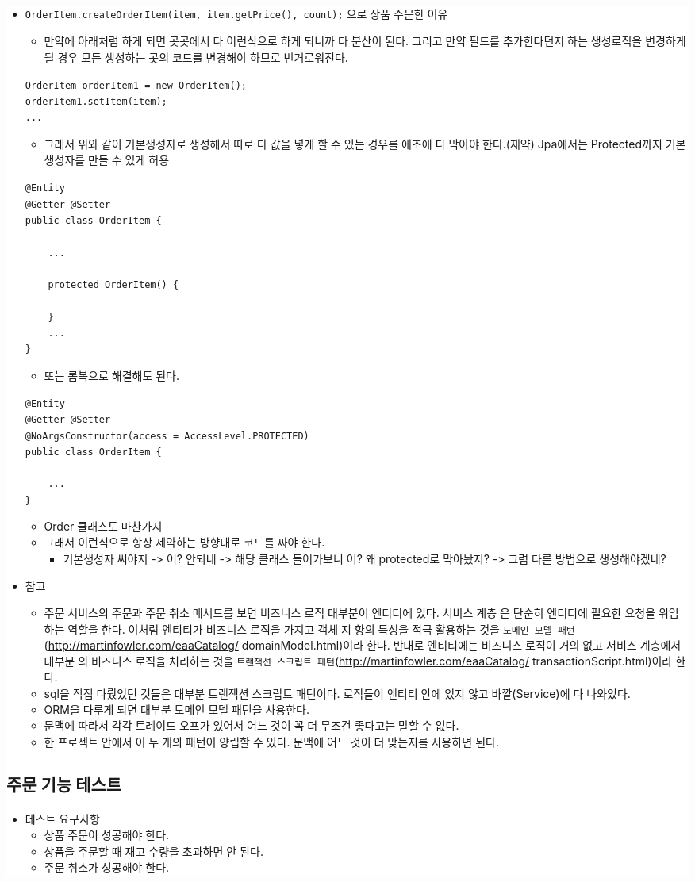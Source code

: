 - `OrderItem.createOrderItem(item, item.getPrice(), count);` 으로 상품 주문한 이유
    - 만약에 아래처럼 하게 되면 곳곳에서 다 이런식으로 하게 되니까 다 분산이 된다. 그리고 만약 필드를 추가한다던지 하는 생성로직을 변경하게 될 경우 모든 생성하는 곳의 코드를 변경해야 하므로 번거로워진다. 
    ```
    OrderItem orderItem1 = new OrderItem();
    orderItem1.setItem(item);
    ...
    ```
    - 그래서 위와 같이 기본생성자로 생성해서 따로 다 값을 넣게 할 수 있는 경우를 애초에 다 막아야 한다.(재약) Jpa에서는 Protected까지 기본생성자를 만들 수 있게 허용
    ```
    @Entity
    @Getter @Setter
    public class OrderItem {

        ...

        protected OrderItem() {

        }
        ...
    }
    ```
    - 또는 롬복으로 해결해도 된다.
    ```
    @Entity
    @Getter @Setter
    @NoArgsConstructor(access = AccessLevel.PROTECTED)
    public class OrderItem {

        ...
    }
    ```
    - Order 클래스도 마찬가지
    - 그래서 이런식으로 항상 제약하는 방향대로 코드를 짜야 한다.
        - 기본생성자 써야지 -> 어? 안되네 -> 해당 클래스 들어가보니 어? 왜 protected로 막아놨지? -> 그럼 다른 방법으로 생성해야겠네? 


- 참고
    - 주문 서비스의 주문과 주문 취소 메서드를 보면 비즈니스 로직 대부분이 엔티티에 있다. 서비스 계층 은 단순히 엔티티에 필요한 요청을 위임하는 역할을 한다. 이처럼 엔티티가 비즈니스 로직을 가지고 객체 지 향의 특성을 적극 활용하는 것을 `도메인 모델 패턴`(http://martinfowler.com/eaaCatalog/ domainModel.html)이라 한다. 반대로 엔티티에는 비즈니스 로직이 거의 없고 서비스 계층에서 대부분 의 비즈니스 로직을 처리하는 것을 `트랜잭션 스크립트 패턴`(http://martinfowler.com/eaaCatalog/ transactionScript.html)이라 한다. 
    - sql을 직접 다뤘었던 것들은 대부분 트랜잭션 스크립트 패턴이다. 로직들이 엔티티 안에 있지 않고 바깥(Service)에 다 나와있다.
    - ORM을 다루게 되면 대부분 도메인 모델 패턴을 사용한다.
    - 문맥에 따라서 각각 트레이드 오프가 있어서 어느 것이 꼭 더 무조건 좋다고는 말할 수 없다.
    - 한 프로젝트 안에서 이 두 개의 패턴이 양립할 수 있다. 문맥에 어느 것이 더 맞는지를 사용하면 된다.


## 주문 기능 테스트
- 테스트 요구사항
    - 상품 주문이 성공해야 한다.
    - 상품을 주문할 때 재고 수량을 초과하면 안 된다.
    - 주문 취소가 성공해야 한다.
